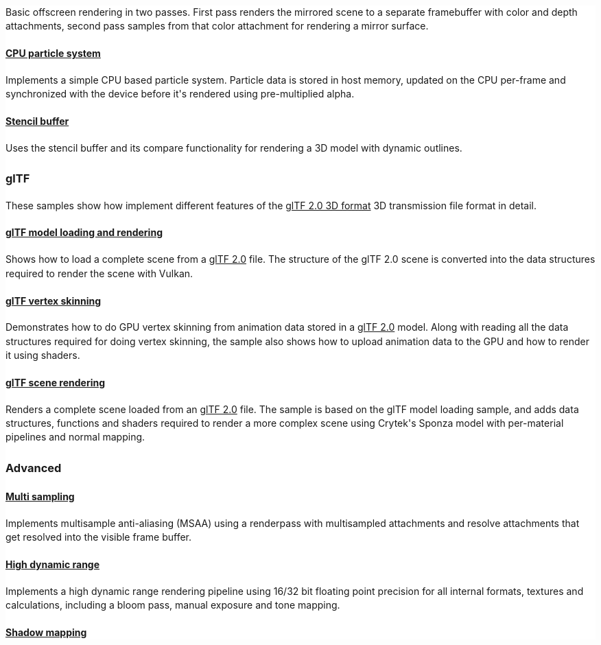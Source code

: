 Basic offscreen rendering in two passes. First pass renders the mirrored scene to a separate framebuffer with color and depth attachments, second pass samples from that color attachment for rendering a mirror surface.

#### [CPU particle system](examples/particlefire/)

Implements a simple CPU based particle system. Particle data is stored in host memory, updated on the CPU per-frame and synchronized with the device before it's rendered using pre-multiplied alpha.

#### [Stencil buffer](examples/stencilbuffer/)

Uses the stencil buffer and its compare functionality for rendering a 3D model with dynamic outlines.

### glTF

These samples show how implement different features of the [glTF 2.0 3D format](https://www.khronos.org/gltf/) 3D transmission file format in detail.

#### [glTF model loading and rendering](examples/gltfloading/)

Shows how to load a complete scene from a [glTF 2.0](https://github.com/KhronosGroup/glTF) file. The structure of the glTF 2.0 scene is converted into the data structures required to render the scene with Vulkan.

#### [glTF vertex skinning](examples/gltfskinning/)

Demonstrates how to do GPU vertex skinning from animation data stored in a [glTF 2.0](https://github.com/KhronosGroup/glTF) model. Along with reading all the data structures required for doing vertex skinning, the sample also shows how to upload animation data to the GPU and how to render it using shaders.

#### [glTF scene rendering](examples/gltfscenerendering/)

Renders a complete scene loaded from an [glTF 2.0](https://github.com/KhronosGroup/glTF) file. The sample is based on the glTF model loading sample, and adds data structures, functions and shaders required to render a more complex scene using Crytek's Sponza model with per-material pipelines and normal mapping.

### Advanced

#### [Multi sampling](examples/multisampling/)

Implements multisample anti-aliasing (MSAA) using a renderpass with multisampled attachments and resolve attachments that get resolved into the visible frame buffer.

#### [High dynamic range](examples/hdr/)

Implements a high dynamic range rendering pipeline using 16/32 bit floating point precision for all internal formats, textures and calculations, including a bloom pass, manual exposure and tone mapping.

#### [Shadow mapping](examples/shadowmapping/)

